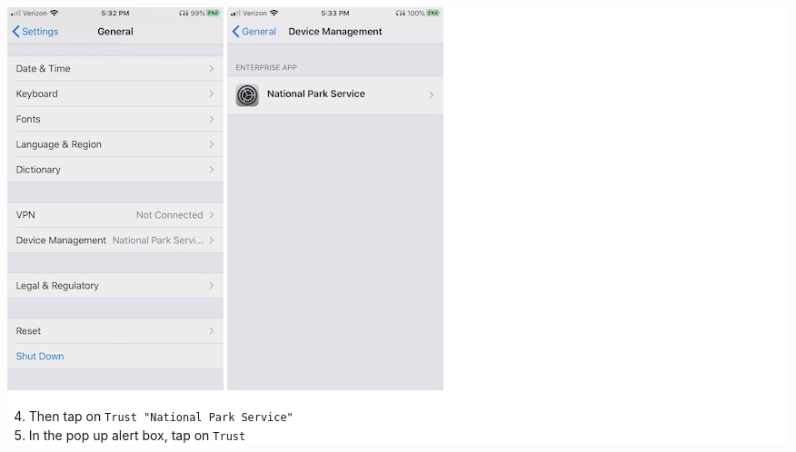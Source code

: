   ![Settings App Page 1](./install_images/iphone_trust_settings_1.jpeg) ![Settings App Page 2](./install_images/iphone_trust_settings_2.jpeg)
  
  4. Then tap on `Trust "National Park Service"`
  5. In the pop up alert box, tap on `Trust`
